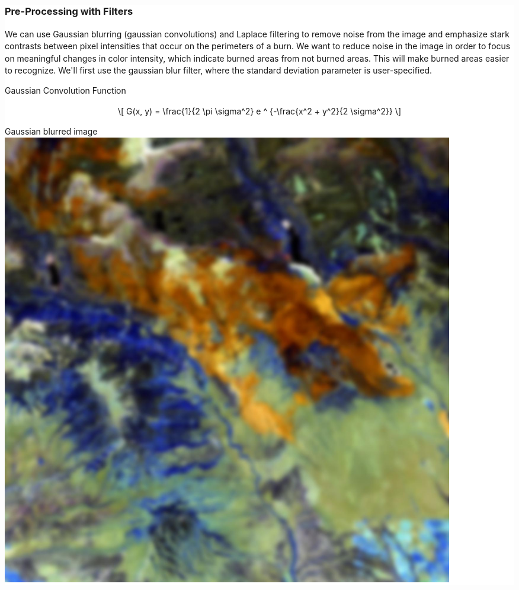 ### Pre-Processing with Filters 

We can use Gaussian blurring (gaussian convolutions) and Laplace filtering to remove noise from the image and emphasize stark contrasts between pixel intensities that occur on the perimeters of a burn. We want to reduce noise in the image in order to focus on meaningful changes in color intensity, which indicate burned areas from not burned areas. This will make burned areas easier to recognize. We'll first use the gaussian blur filter, where the standard deviation parameter is user-specified.  

Gaussian Convolution Function 

<p><span class="math display">\[ G(x, y) = \frac{1}{2 \pi \sigma^2} e ^ {-\frac{x^2 + y^2}{2 \sigma^2}} \]</span></p> 

Gaussian blurred image
<img src="gaussian_blur_std_8_new.jpg" width="750" height="750">      
